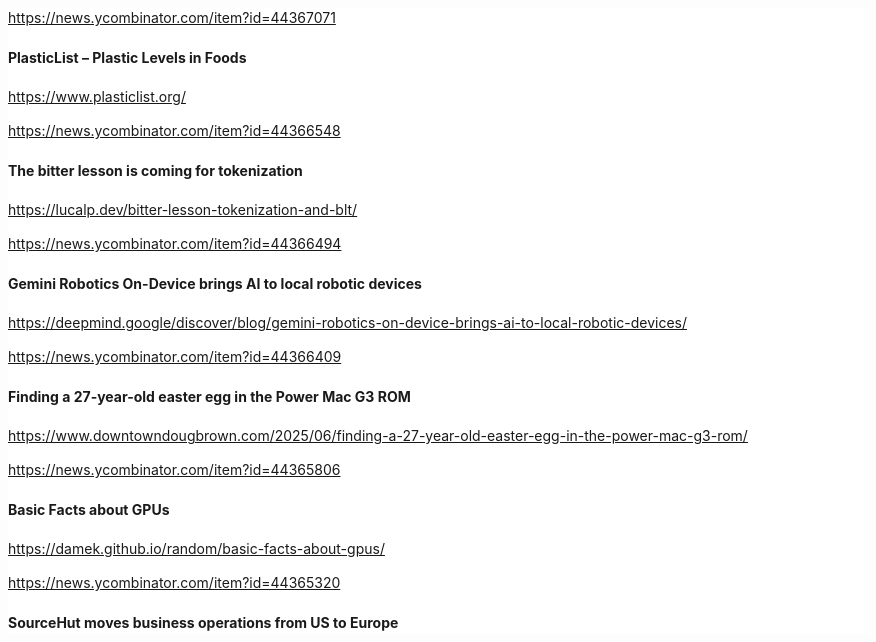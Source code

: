<span style="color: black!50"><https://news.ycombinator.com/item?id=44367071></span>

</div>

<div class="minipage">

#### PlasticList – Plastic Levels in Foods

<span style="color: blue!80!green"><https://www.plasticlist.org/></span>

<span style="color: black!50"><https://news.ycombinator.com/item?id=44366548></span>

</div>

<div class="minipage">

#### The bitter lesson is coming for tokenization

<span style="color: blue!80!green"><https://lucalp.dev/bitter-lesson-tokenization-and-blt/></span>

<span style="color: black!50"><https://news.ycombinator.com/item?id=44366494></span>

</div>

<div class="minipage">

#### Gemini Robotics On-Device brings AI to local robotic devices

<span style="color: blue!80!green"><https://deepmind.google/discover/blog/gemini-robotics-on-device-brings-ai-to-local-robotic-devices/></span>

<span style="color: black!50"><https://news.ycombinator.com/item?id=44366409></span>

</div>

<div class="minipage">

#### Finding a 27-year-old easter egg in the Power Mac G3 ROM

<span style="color: blue!80!green"><https://www.downtowndougbrown.com/2025/06/finding-a-27-year-old-easter-egg-in-the-power-mac-g3-rom/></span>

<span style="color: black!50"><https://news.ycombinator.com/item?id=44365806></span>

</div>

<div class="minipage">

#### Basic Facts about GPUs

<span style="color: blue!80!green"><https://damek.github.io/random/basic-facts-about-gpus/></span>

<span style="color: black!50"><https://news.ycombinator.com/item?id=44365320></span>

</div>

<div class="minipage">

#### SourceHut moves business operations from US to Europe
